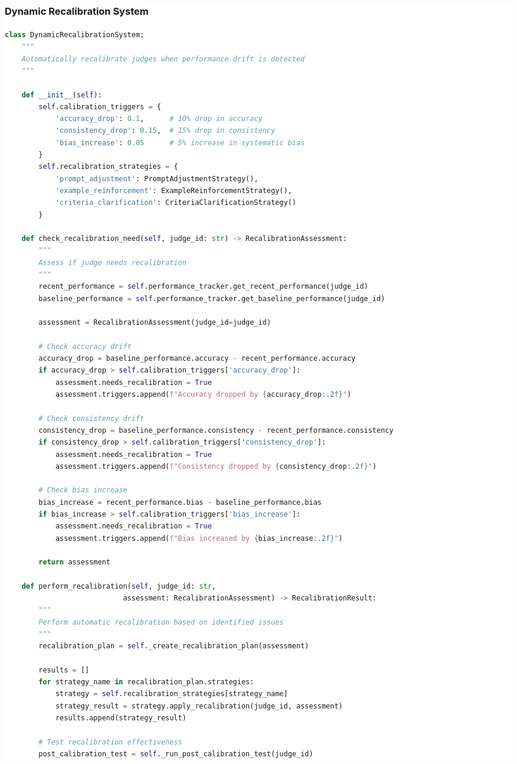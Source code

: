 ### Dynamic Recalibration System
```python
class DynamicRecalibrationSystem:
    """
    Automatically recalibrate judges when performance drift is detected
    """
    
    def __init__(self):
        self.calibration_triggers = {
            'accuracy_drop': 0.1,      # 10% drop in accuracy
            'consistency_drop': 0.15,  # 15% drop in consistency
            'bias_increase': 0.05      # 5% increase in systematic bias
        }
        self.recalibration_strategies = {
            'prompt_adjustment': PromptAdjustmentStrategy(),
            'example_reinforcement': ExampleReinforcementStrategy(),
            'criteria_clarification': CriteriaClarificationStrategy()
        }
    
    def check_recalibration_need(self, judge_id: str) -> RecalibrationAssessment:
        """
        Assess if judge needs recalibration
        """
        recent_performance = self.performance_tracker.get_recent_performance(judge_id)
        baseline_performance = self.performance_tracker.get_baseline_performance(judge_id)
        
        assessment = RecalibrationAssessment(judge_id=judge_id)
        
        # Check accuracy drift
        accuracy_drop = baseline_performance.accuracy - recent_performance.accuracy
        if accuracy_drop > self.calibration_triggers['accuracy_drop']:
            assessment.needs_recalibration = True
            assessment.triggers.append(f"Accuracy dropped by {accuracy_drop:.2f}")
        
        # Check consistency drift
        consistency_drop = baseline_performance.consistency - recent_performance.consistency
        if consistency_drop > self.calibration_triggers['consistency_drop']:
            assessment.needs_recalibration = True
            assessment.triggers.append(f"Consistency dropped by {consistency_drop:.2f}")
        
        # Check bias increase
        bias_increase = recent_performance.bias - baseline_performance.bias
        if bias_increase > self.calibration_triggers['bias_increase']:
            assessment.needs_recalibration = True
            assessment.triggers.append(f"Bias increased by {bias_increase:.2f}")
        
        return assessment
    
    def perform_recalibration(self, judge_id: str, 
                            assessment: RecalibrationAssessment) -> RecalibrationResult:
        """
        Perform automatic recalibration based on identified issues
        """
        recalibration_plan = self._create_recalibration_plan(assessment)
        
        results = []
        for strategy_name in recalibration_plan.strategies:
            strategy = self.recalibration_strategies[strategy_name]
            strategy_result = strategy.apply_recalibration(judge_id, assessment)
            results.append(strategy_result)
        
        # Test recalibration effectiveness
        post_calibration_test = self._run_post_calibration_test(judge_id)
```